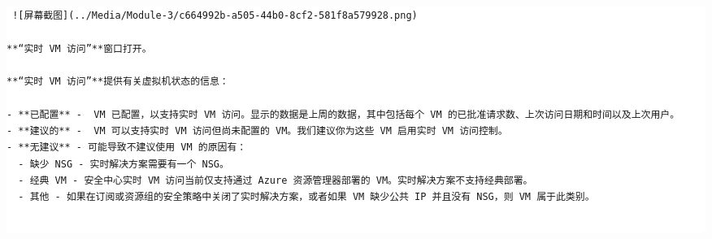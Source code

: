      ![屏幕截图](../Media/Module-3/c664992b-a505-44b0-8cf2-581f8a579928.png)

    **“实时 VM 访问”**窗口打开。
      
    **“实时 VM 访问”**提供有关虚拟机状态的信息：

    - **已配置** -  VM 已配置，以支持实时 VM 访问。显示的数据是上周的数据，其中包括每个 VM 的已批准请求数、上次访问日期和时间以及上次用户。
    - **建议的** -  VM 可以支持实时 VM 访问但尚未配置的 VM。我们建议你为这些 VM 启用实时 VM 访问控制。
    - **无建议** - 可能导致不建议使用 VM 的原因有：
      - 缺少 NSG - 实时解决方案需要有一个 NSG。
      - 经典 VM - 安全中心实时 VM 访问当前仅支持通过 Azure 资源管理器部署的 VM。实时解决方案不支持经典部署。 
      - 其他 - 如果在订阅或资源组的安全策略中关闭了实时解决方案，或者如果 VM 缺少公共 IP 并且没有 NSG，则 VM 属于此类别。
</br>

